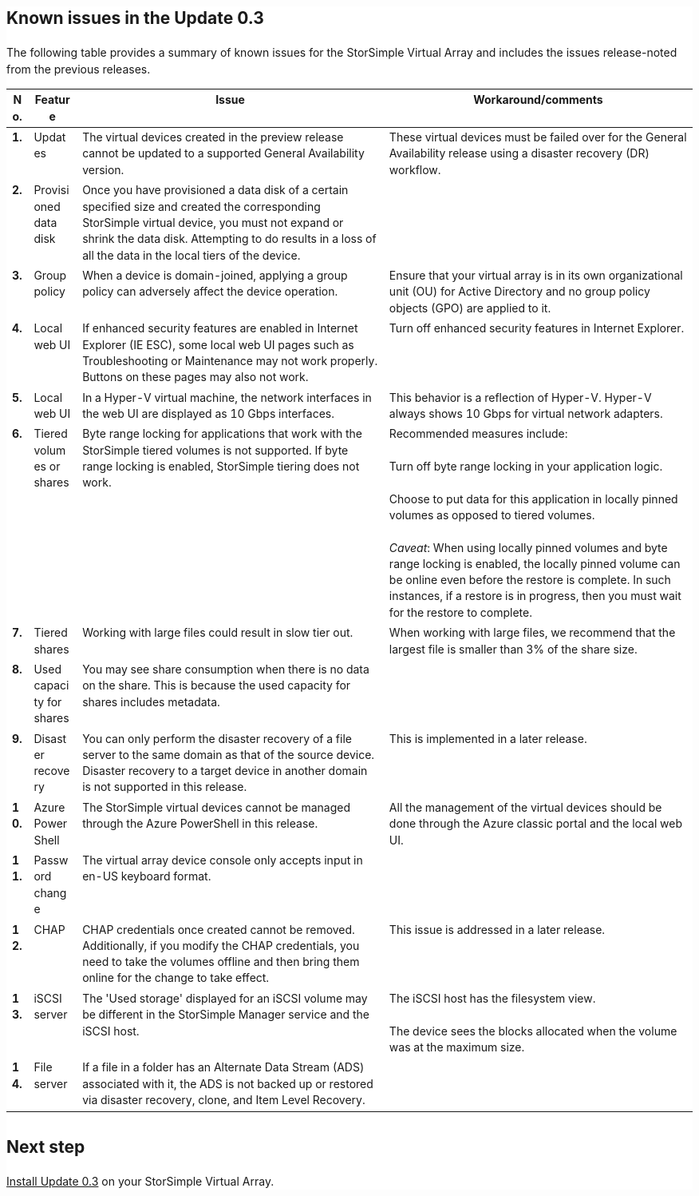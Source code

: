 ## Known issues in the Update 0.3
The following table provides a summary of known issues for the StorSimple Virtual Array and includes the issues release-noted from the previous releases. 

| No. | Feature | Issue | Workaround/comments |
| --- | --- | --- | --- |
| **1.** |Updates |The virtual devices created in the preview release cannot be updated to a supported General Availability version. |These virtual devices must be failed over for the General Availability release using a disaster recovery (DR) workflow. |
| **2.** |Provisioned data disk |Once you have provisioned a data disk of a certain specified size and created the corresponding StorSimple virtual device, you must not expand or shrink the data disk. Attempting to do results in a loss of all the data in the local tiers of the device. | |
| **3.** |Group policy |When a device is domain-joined, applying a group policy can adversely affect the device operation. |Ensure that your virtual array is in its own organizational unit (OU) for Active Directory and no group policy objects (GPO) are applied to it. |
| **4.** |Local web UI |If enhanced security features are enabled in Internet Explorer (IE ESC), some local web UI pages such as Troubleshooting or Maintenance may not work properly. Buttons on these pages may also not work. |Turn off enhanced security features in Internet Explorer. |
| **5.** |Local web UI |In a Hyper-V virtual machine, the network interfaces in the web UI are displayed as 10 Gbps interfaces. |This behavior is a reflection of Hyper-V. Hyper-V always shows 10 Gbps for virtual network adapters. |
| **6.** |Tiered volumes or shares |Byte range locking for applications that work with the StorSimple tiered volumes is not supported. If byte range locking is enabled, StorSimple tiering does not work. |Recommended measures include: <br></br>Turn off byte range locking in your application logic.<br></br>Choose to put data for this application in locally pinned volumes as opposed to tiered volumes.<br></br>*Caveat*: When using locally pinned volumes and byte range locking is enabled, the locally pinned volume can be online even before the restore is complete. In such instances, if a restore is in progress, then you must wait for the restore to complete. |
| **7.** |Tiered shares |Working with large files could result in slow tier out. |When working with large files, we recommend that the largest file is smaller than 3% of the share size. |
| **8.** |Used capacity for shares |You may see share consumption when there is no data on the share. This is because the used capacity for shares includes metadata. | |
| **9.** |Disaster recovery |You can only perform the disaster recovery of a file server to the same domain as that of the source device. Disaster recovery to a target device in another domain is not supported in this release. |This is implemented in a later release. |
| **10.** |Azure PowerShell |The StorSimple virtual devices cannot be managed through the Azure PowerShell in this release. |All the management of the virtual devices should be done through the Azure classic portal and the local web UI. |
| **11.** |Password change |The virtual array device console only accepts input in en-US keyboard format. | |
| **12.** |CHAP |CHAP credentials once created cannot be removed. Additionally, if you modify the CHAP credentials, you need to take the volumes offline and then bring them online for the change to take effect. |This issue is addressed in a later release. |
| **13.** |iSCSI server |The 'Used storage' displayed for an iSCSI volume may be different in the StorSimple Manager service and the iSCSI host. |The iSCSI host has the filesystem view.<br></br>The device sees the blocks allocated when the volume was at the maximum size. |
| **14.** |File server |If a file in a folder has an Alternate Data Stream (ADS) associated with it, the ADS is not backed up or restored via disaster recovery, clone, and Item Level Recovery. | |

## Next step
[Install Update 0.3](storsimple-ova-install-update-01.md) on your StorSimple Virtual Array.

